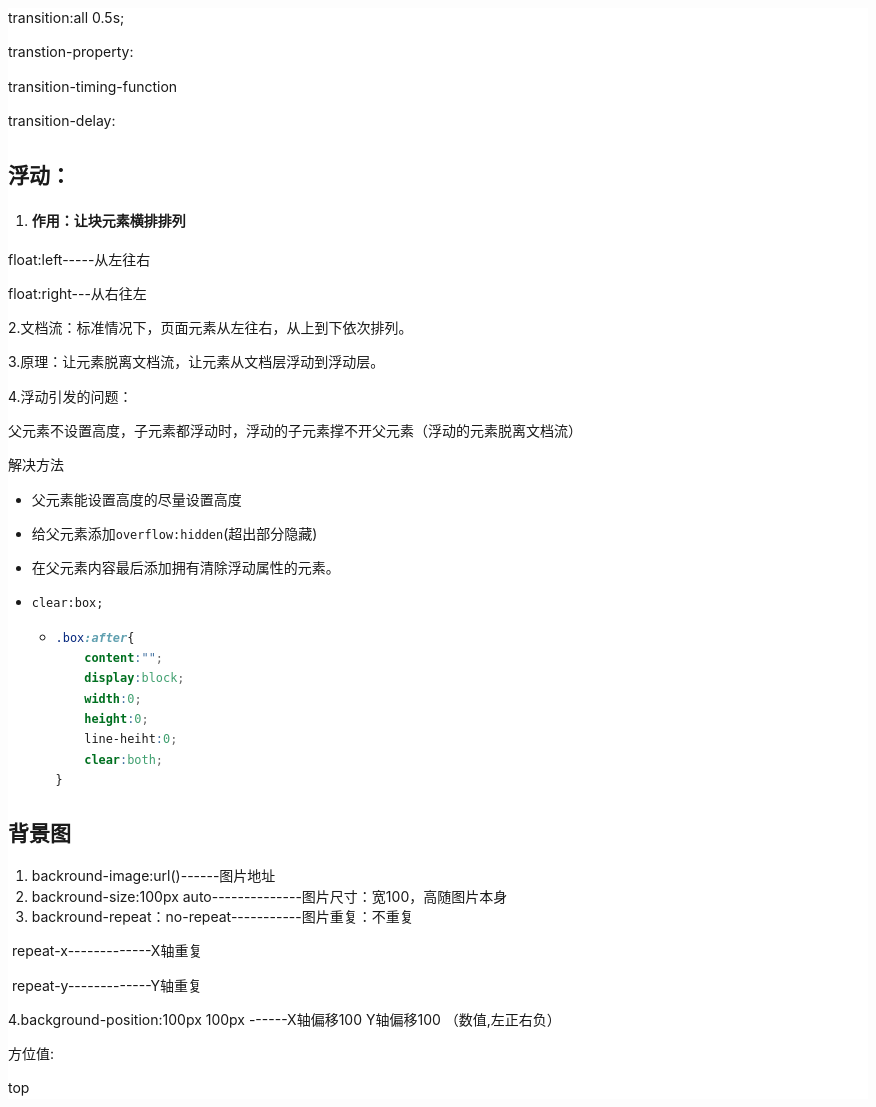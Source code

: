 transition:all 0.5s;

transtion-property:

transition-timing-function

transition-delay:

## 浮动：

1. #### 作用：让块元素横排排列

float:left-----从左往右

float:right---从右往左

2.文档流：标准情况下，页面元素从左往右，从上到下依次排列。

3.原理：让元素脱离文档流，让元素从文档层浮动到浮动层。

4.浮动引发的问题：

​	父元素不设置高度，子元素都浮动时，浮动的子元素撑不开父元素（浮动的元素脱离文档流）

解决方法

- 父元素能设置高度的尽量设置高度

- 给父元素添加`overflow:hidden`(超出部分隐藏)

- 在父元素内容最后添加拥有清除浮动属性的元素。

- `clear:box;`

  - ```css
    .box:after{
        content:"";
        display:block;
        width:0;
        height:0;
        line-heiht:0;
        clear:both;
    }
    ```

## 背景图

1. backround-image:url()------图片地址
2. backround-size:100px auto--------------图片尺寸：宽100，高随图片本身
3. backround-repeat：no-repeat-----------图片重复：不重复

​                                           repeat-x-------------X轴重复

​                                           repeat-y-------------Y轴重复

4.background-position:100px 100px ------X轴偏移100 Y轴偏移100 （数值,左正右负）

方位值:

top
